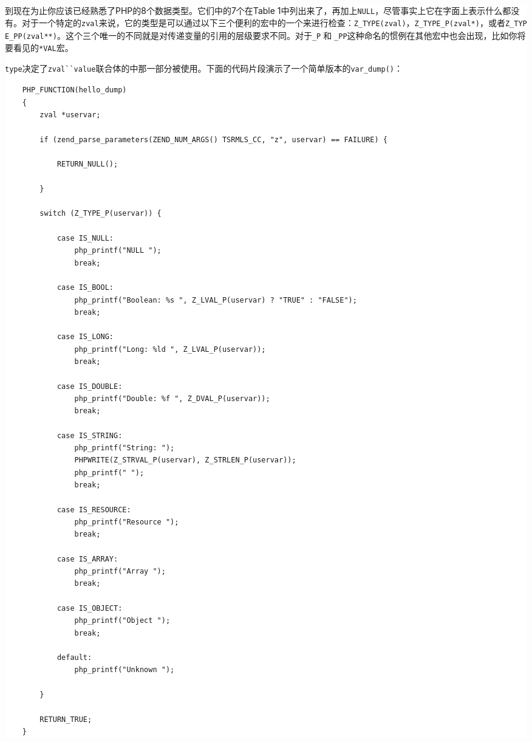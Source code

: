 到现在为止你应该已经熟悉了PHP的8个数据类型。它们中的7个在Table 1中列出来了，再加上`NULL`，尽管事实上它在字面上表示什么都没有。对于一个特定的`zval`来说，它的类型是可以通过以下三个便利的宏中的一个来进行检查：`Z_TYPE(zval)`，`Z_TYPE_P(zval*)`，或者`Z_TYPE_PP(zval**)`。这个三个唯一的不同就是对传递变量的引用的层级要求不同。对于`_P` 和 `_PP`这种命名的惯例在其他宏中也会出现，比如你将要看见的`*VAL`宏。

`type`决定了`zval``value`联合体的中那一部分被使用。下面的代码片段演示了一个简单版本的`var_dump()`：

```
	PHP_FUNCTION(hello_dump)
	{
	    zval *uservar;

	    if (zend_parse_parameters(ZEND_NUM_ARGS() TSRMLS_CC, "z", uservar) == FAILURE) {

	        RETURN_NULL();

	    }

	    switch (Z_TYPE_P(uservar)) {

	        case IS_NULL:
	            php_printf("NULL ");
	            break;

	        case IS_BOOL:
	            php_printf("Boolean: %s ", Z_LVAL_P(uservar) ? "TRUE" : "FALSE");
	            break;

	        case IS_LONG:
	            php_printf("Long: %ld ", Z_LVAL_P(uservar));
	            break;

	        case IS_DOUBLE:
	            php_printf("Double: %f ", Z_DVAL_P(uservar));
	            break;

	        case IS_STRING:
	            php_printf("String: ");
	            PHPWRITE(Z_STRVAL_P(uservar), Z_STRLEN_P(uservar));
	            php_printf(" ");
	            break;

	        case IS_RESOURCE:
	            php_printf("Resource ");
	            break;

	        case IS_ARRAY:
	            php_printf("Array ");
	            break;

	        case IS_OBJECT:
	            php_printf("Object ");
	            break;

	        default:
	            php_printf("Unknown ");

	    }

	    RETURN_TRUE;
	}
```
